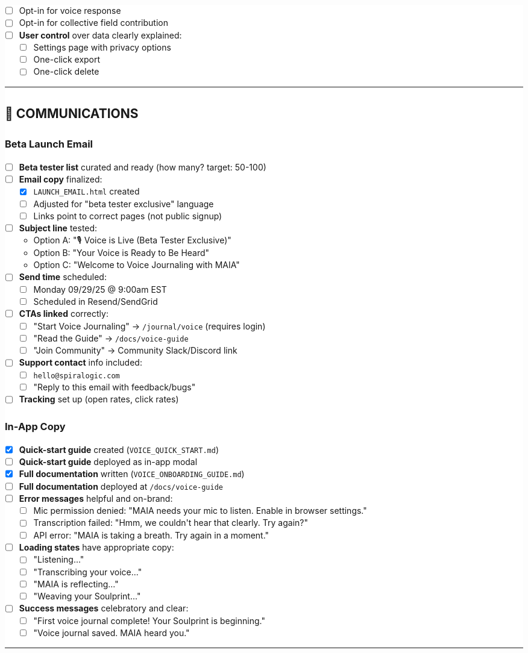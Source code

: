   - [ ] Opt-in for voice response
  - [ ] Opt-in for collective field contribution
- [ ] **User control** over data clearly explained:
  - [ ] Settings page with privacy options
  - [ ] One-click export
  - [ ] One-click delete

---

## 📧 **COMMUNICATIONS**

### Beta Launch Email
- [ ] **Beta tester list** curated and ready (how many? target: 50-100)
- [ ] **Email copy** finalized:
  - [x] `LAUNCH_EMAIL.html` created
  - [ ] Adjusted for "beta tester exclusive" language
  - [ ] Links point to correct pages (not public signup)
- [ ] **Subject line** tested:
  - Option A: "🎙️ Voice is Live (Beta Tester Exclusive)"
  - Option B: "Your Voice is Ready to Be Heard"
  - Option C: "Welcome to Voice Journaling with MAIA"
- [ ] **Send time** scheduled:
  - [ ] Monday 09/29/25 @ 9:00am EST
  - [ ] Scheduled in Resend/SendGrid
- [ ] **CTAs linked** correctly:
  - [ ] "Start Voice Journaling" → `/journal/voice` (requires login)
  - [ ] "Read the Guide" → `/docs/voice-guide`
  - [ ] "Join Community" → Community Slack/Discord link
- [ ] **Support contact** info included:
  - [ ] `hello@spiralogic.com`
  - [ ] "Reply to this email with feedback/bugs"
- [ ] **Tracking** set up (open rates, click rates)

### In-App Copy
- [x] **Quick-start guide** created (`VOICE_QUICK_START.md`)
- [ ] **Quick-start guide** deployed as in-app modal
- [x] **Full documentation** written (`VOICE_ONBOARDING_GUIDE.md`)
- [ ] **Full documentation** deployed at `/docs/voice-guide`
- [ ] **Error messages** helpful and on-brand:
  - [ ] Mic permission denied: "MAIA needs your mic to listen. Enable in browser settings."
  - [ ] Transcription failed: "Hmm, we couldn't hear that clearly. Try again?"
  - [ ] API error: "MAIA is taking a breath. Try again in a moment."
- [ ] **Loading states** have appropriate copy:
  - [ ] "Listening..."
  - [ ] "Transcribing your voice..."
  - [ ] "MAIA is reflecting..."
  - [ ] "Weaving your Soulprint..."
- [ ] **Success messages** celebratory and clear:
  - [ ] "First voice journal complete! Your Soulprint is beginning."
  - [ ] "Voice journal saved. MAIA heard you."

---